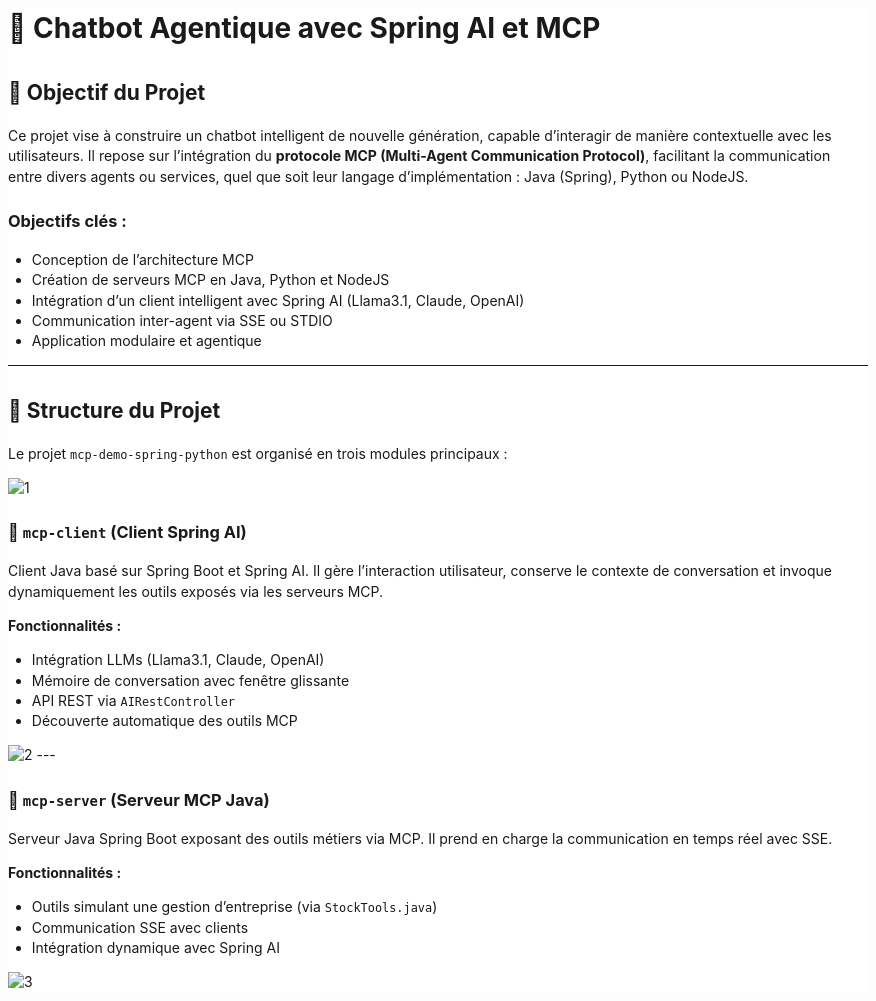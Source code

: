 # 🤖 Chatbot Agentique avec Spring AI et MCP

## 🎯 Objectif du Projet

Ce projet vise à construire un chatbot intelligent de nouvelle génération, capable d’interagir de manière contextuelle avec les utilisateurs. Il repose sur l’intégration du **protocole MCP (Multi-Agent Communication Protocol)**, facilitant la communication entre divers agents ou services, quel que soit leur langage d’implémentation : Java (Spring), Python ou NodeJS.

### Objectifs clés :
- Conception de l’architecture MCP
- Création de serveurs MCP en Java, Python et NodeJS
- Intégration d’un client intelligent avec Spring AI (Llama3.1, Claude, OpenAI)
- Communication inter-agent via SSE ou STDIO
- Application modulaire et agentique

---

## 🧱 Structure du Projet

Le projet `mcp-demo-spring-python` est organisé en trois modules principaux :

<img width="377" height="379" alt="1" src="https://github.com/user-attachments/assets/7b9e4248-ae3b-4420-afe5-9c595e864a27" />

### 🔹 `mcp-client` (Client Spring AI)

Client Java basé sur Spring Boot et Spring AI. Il gère l’interaction utilisateur, conserve le contexte de conversation et invoque dynamiquement les outils exposés via les serveurs MCP.

**Fonctionnalités :**
- Intégration LLMs (Llama3.1, Claude, OpenAI)
- Mémoire de conversation avec fenêtre glissante
- API REST via `AIRestController`
- Découverte automatique des outils MCP
  
<img width="376" height="416" alt="2" src="https://github.com/user-attachments/assets/be37eb99-416a-4b93-b369-c42afe37b482" />
---

### 🔹 `mcp-server` (Serveur MCP Java)

Serveur Java Spring Boot exposant des outils métiers via MCP. Il prend en charge la communication en temps réel avec SSE.

**Fonctionnalités :**
- Outils simulant une gestion d’entreprise (via `StockTools.java`)
- Communication SSE avec clients
- Intégration dynamique avec Spring AI


<img width="314" height="361" alt="3" src="https://github.com/user-attachments/assets/b473856e-e81e-4e3e-b6cb-a9b714e903ae" />
